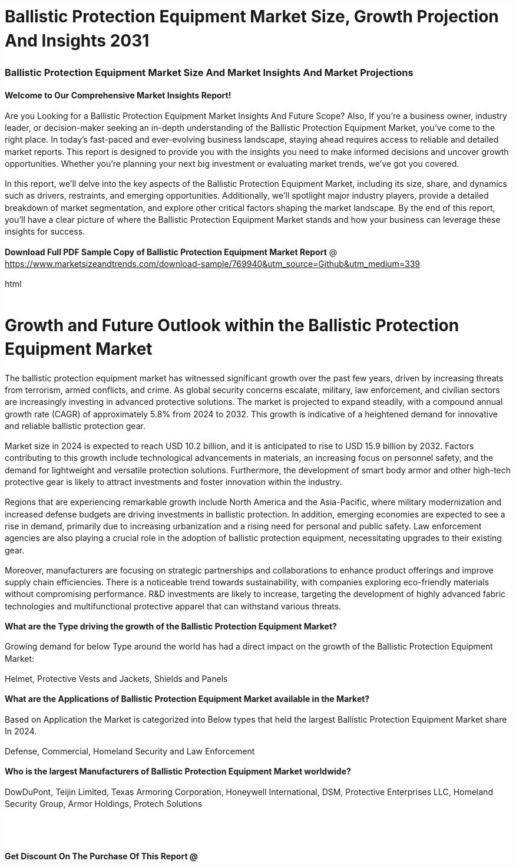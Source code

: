 <h1>Ballistic Protection Equipment Market Size, Growth Projection And Insights 2031</h1><div class="" data-test-id=""><h3><span class="">Ballistic Protection Equipment Market Size And Market Insights And Market Projections</span></h3></div><div class="" data-test-id=""><p><strong>Welcome to Our Comprehensive Market Insights Report!</strong></p><p>Are you Looking for a Ballistic Protection Equipment Market Insights And Future Scope? Also, If you&rsquo;re a business owner, industry leader, or decision-maker seeking an in-depth understanding of the Ballistic Protection Equipment Market, you&rsquo;ve come to the right place. In today&rsquo;s fast-paced and ever-evolving business landscape, staying ahead requires access to reliable and detailed market reports. This report is designed to provide you with the insights you need to make informed decisions and uncover growth opportunities. Whether you&rsquo;re planning your next big investment or evaluating market trends, we&rsquo;ve got you covered.</p><p>In this report, we&rsquo;ll delve into the key aspects of the Ballistic Protection Equipment Market, including its size, share, and dynamics such as drivers, restraints, and emerging opportunities. Additionally, we&rsquo;ll spotlight major industry players, provide a detailed breakdown of market segmentation, and explore other critical factors shaping the market landscape. By the end of this report, you&rsquo;ll have a clear picture of where the Ballistic Protection Equipment Market stands and how your business can leverage these insights for success.</p><p><strong>Download Full PDF Sample Copy of Ballistic Protection Equipment Market Report</strong> @ <a href="https://www.marketsizeandtrends.com/download-sample/769940&utm_source=Github&utm_medium=339" target="_blank">https://www.marketsizeandtrends.com/download-sample/769940&utm_source=Github&utm_medium=339</a></p></div><div class="" data-test-id=""><p><span class="">html<!DOCTYPE html><html lang="en"><head> <meta charset="UTF-8"> <meta name="viewport" content="width=device-width, initial-scale=1.0"> <title>Ballistic Protection Equipment Market Outlook</title></head><body><h1>Growth and Future Outlook within the Ballistic Protection Equipment Market</h1><p>The ballistic protection equipment market has witnessed significant growth over the past few years, driven by increasing threats from terrorism, armed conflicts, and crime. As global security concerns escalate, military, law enforcement, and civilian sectors are increasingly investing in advanced protective solutions. The market is projected to expand steadily, with a compound annual growth rate (CAGR) of approximately 5.8% from 2024 to 2032. This growth is indicative of a heightened demand for innovative and reliable ballistic protection gear.</p><p>Market size in 2024 is expected to reach USD 10.2 billion, and it is anticipated to rise to USD 15.9 billion by 2032. Factors contributing to this growth include technological advancements in materials, an increasing focus on personnel safety, and the demand for lightweight and versatile protection solutions. Furthermore, the development of smart body armor and other high-tech protective gear is likely to attract investments and foster innovation within the industry.</p><p style="font-weight: bold;"></p><p>Regions that are experiencing remarkable growth include North America and the Asia-Pacific, where military modernization and increased defense budgets are driving investments in ballistic protection. In addition, emerging economies are expected to see a rise in demand, primarily due to increasing urbanization and a rising need for personal and public safety. Law enforcement agencies are also playing a crucial role in the adoption of ballistic protection equipment, necessitating upgrades to their existing gear.</p><p>Moreover, manufacturers are focusing on strategic partnerships and collaborations to enhance product offerings and improve supply chain efficiencies. There is a noticeable trend towards sustainability, with companies exploring eco-friendly materials without compromising performance. R&D investments are likely to increase, targeting the development of highly advanced fabric technologies and multifunctional protective apparel that can withstand various threats.</p></body></html></span></p><p><strong><span class="">What are the&nbsp;Type driving the growth of the Ballistic Protection Equipment Market?</span></strong></p></div><div class="" data-test-id=""><p><span class="">Growing demand for below Type around the world has had a direct impact on the growth of the Ballistic Protection Equipment Market:</span></p></div><div class="" data-test-id=""><p>Helmet, Protective Vests and Jackets, Shields and Panels</p><p><span class=""><strong>What are the&nbsp;Applications&nbsp;of Ballistic Protection Equipment Market available in the Market?</strong></span></p></div><div class="" data-test-id=""><p><span class="">Based on Application the Market is categorized into Below types that held the largest Ballistic Protection Equipment Market share In 2024.</span></p></div><div class="" data-test-id=""><p><span class="">Defense, Commercial, Homeland Security and Law Enforcement</span></p><p><span class=""><strong>Who is the largest Manufacturers of Ballistic Protection Equipment Market worldwide?</strong></span></p></div><div class="" data-test-id=""><p><span class="">DowDuPont, Teijin Limited, Texas Armoring Corporation, Honeywell International, DSM, Protective Enterprises LLC, Homeland Security Group, Armor Holdings, Protech Solutions</span></p></div><div class="" data-test-id="">&nbsp;</div><div class="" data-test-id="">&nbsp;</div><div class="" data-test-id=""><p><span class=""><strong>Get Discount On The Purchase Of This Report @</strong>